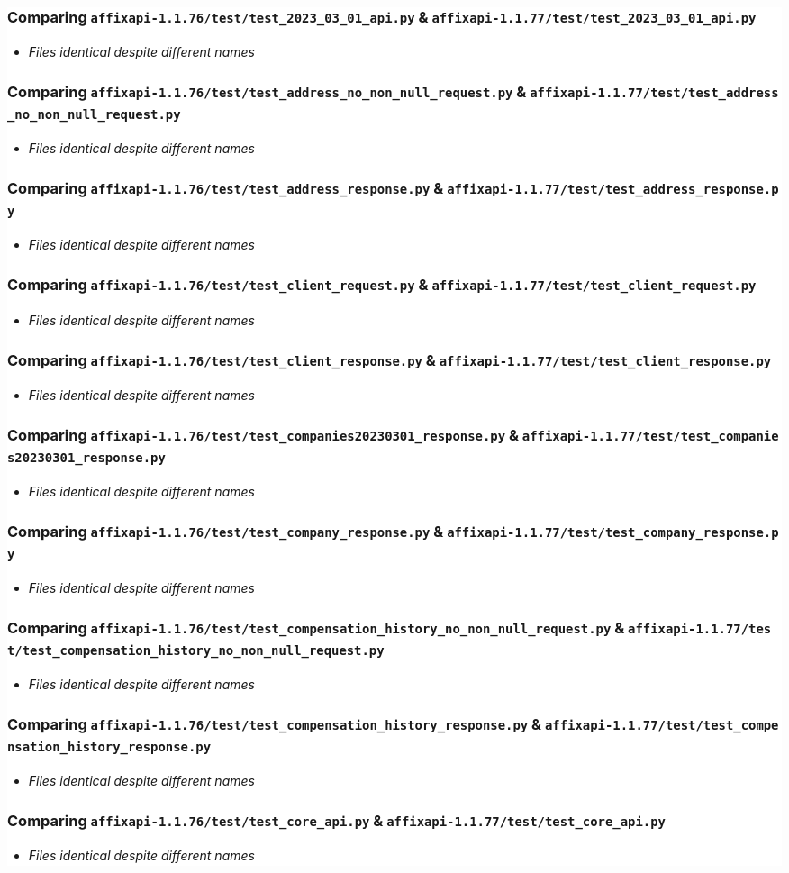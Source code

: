 ### Comparing `affixapi-1.1.76/test/test_2023_03_01_api.py` & `affixapi-1.1.77/test/test_2023_03_01_api.py`

 * *Files identical despite different names*

### Comparing `affixapi-1.1.76/test/test_address_no_non_null_request.py` & `affixapi-1.1.77/test/test_address_no_non_null_request.py`

 * *Files identical despite different names*

### Comparing `affixapi-1.1.76/test/test_address_response.py` & `affixapi-1.1.77/test/test_address_response.py`

 * *Files identical despite different names*

### Comparing `affixapi-1.1.76/test/test_client_request.py` & `affixapi-1.1.77/test/test_client_request.py`

 * *Files identical despite different names*

### Comparing `affixapi-1.1.76/test/test_client_response.py` & `affixapi-1.1.77/test/test_client_response.py`

 * *Files identical despite different names*

### Comparing `affixapi-1.1.76/test/test_companies20230301_response.py` & `affixapi-1.1.77/test/test_companies20230301_response.py`

 * *Files identical despite different names*

### Comparing `affixapi-1.1.76/test/test_company_response.py` & `affixapi-1.1.77/test/test_company_response.py`

 * *Files identical despite different names*

### Comparing `affixapi-1.1.76/test/test_compensation_history_no_non_null_request.py` & `affixapi-1.1.77/test/test_compensation_history_no_non_null_request.py`

 * *Files identical despite different names*

### Comparing `affixapi-1.1.76/test/test_compensation_history_response.py` & `affixapi-1.1.77/test/test_compensation_history_response.py`

 * *Files identical despite different names*

### Comparing `affixapi-1.1.76/test/test_core_api.py` & `affixapi-1.1.77/test/test_core_api.py`

 * *Files identical despite different names*
